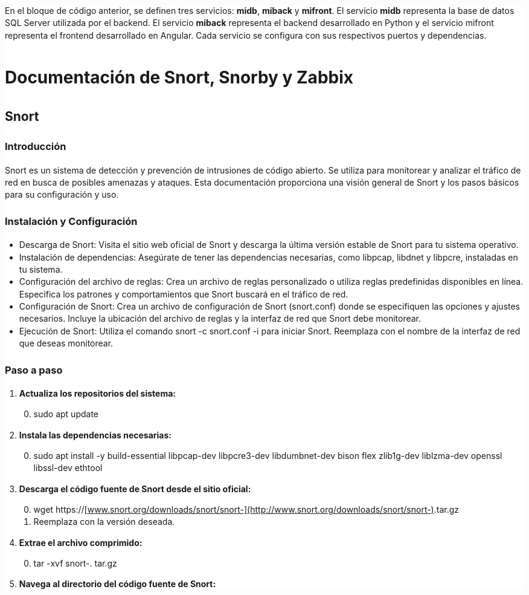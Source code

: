 En el bloque de código anterior, se definen tres servicios: **midb**, **miback** y **mifront**. El servicio **midb** representa la base de datos SQL Server utilizada por el backend. El servicio **miback** representa el backend desarrollado en Python y el servicio mifront representa el frontend desarrollado en Angular. Cada servicio se configura con sus respectivos puertos y dependencias.


# <a name="documentación de snort, snorby y zabbix"></a><a name="_bookmark9"></a>Documentación de Snort, Snorby y Zabbix

## <a name="snort"></a><a name="_bookmark10"></a>Snort

### <a name="introducción"></a><a name="_bookmark11"></a>Introducción
Snort es un sistema de detección y prevención de intrusiones de código abierto. Se utiliza para monitorear y analizar el tráfico de red en busca de posibles amenazas y ataques. Esta documentación proporciona una visión general de Snort y los pasos básicos para su configuración y uso.
### <a name="instalación y configuración"></a><a name="_bookmark12"></a>Instalación y Configuración
- Descarga de Snort: Visita el sitio web oficial de Snort y descarga la última versión estable de Snort para tu sistema operativo.
- Instalación de dependencias: Asegúrate de tener las dependencias necesarias, como libpcap, libdnet y libpcre, instaladas en tu sistema.
- Configuración del archivo de reglas: Crea un archivo de reglas personalizado o utiliza reglas predefinidas disponibles en línea. Especifica los patrones y comportamientos que Snort buscará en el tráfico de red.
- Configuración de Snort: Crea un archivo de configuración de Snort (snort.conf) donde se especifiquen las opciones y ajustes necesarios. Incluye la ubicación del archivo de reglas y la interfaz de red que Snort debe monitorear.
- Ejecución de Snort: Utiliza el comando snort -c snort.conf -i <interfaz> para iniciar Snort. Reemplaza <interfaz> con el nombre de la interfaz de red que deseas monitorear.
### <a name="paso a paso"></a><a name="_bookmark13"></a>Paso a paso
1. **Actualiza los repositorios del sistema:**

   0. sudo apt update
1. **Instala las dependencias necesarias:**

   0. sudo apt install -y build-essential libpcap-dev libpcre3-dev libdumbnet-dev bison flex zlib1g-dev liblzma-dev openssl libssl-dev ethtool
1. **Descarga el código fuente de Snort desde el sitio oficial:**

   0. wget https://[www.snort.org/downloads/snort/snort-](http://www.snort.org/downloads/snort/snort-)<version>.tar.gz
   0. Reemplaza **<version>** con la versión deseada.
1. **Extrae el archivo comprimido:**

   0. tar -xvf snort-<version>. tar.gz
1. **Navega al directorio del código fuente de Snort:**
